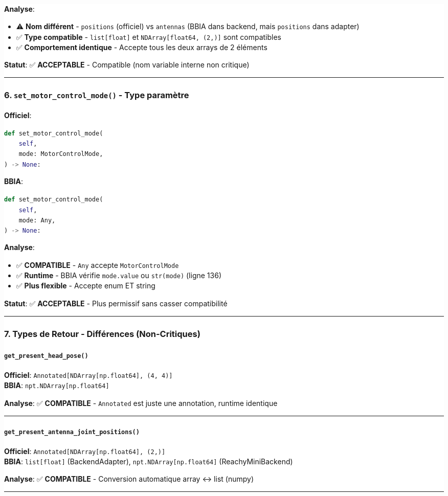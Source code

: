 **Analyse**:
- ⚠️ **Nom différent** - `positions` (officiel) vs `antennas` (BBIA dans backend, mais `positions` dans adapter)
- ✅ **Type compatible** - `list[float]` et `NDArray[float64, (2,)]` sont compatibles
- ✅ **Comportement identique** - Accepte tous les deux arrays de 2 éléments

**Statut**: ✅ **ACCEPTABLE** - Compatible (nom variable interne non critique)

---

### 6. `set_motor_control_mode()` - Type paramètre

**Officiel**:
```python
def set_motor_control_mode(
    self,
    mode: MotorControlMode,
) -> None:
```

**BBIA**:
```python
def set_motor_control_mode(
    self,
    mode: Any,
) -> None:
```

**Analyse**:
- ✅ **COMPATIBLE** - `Any` accepte `MotorControlMode`
- ✅ **Runtime** - BBIA vérifie `mode.value` ou `str(mode)` (ligne 136)
- ✅ **Plus flexible** - Accepte enum ET string

**Statut**: ✅ **ACCEPTABLE** - Plus permissif sans casser compatibilité

---

### 7. Types de Retour - Différences (Non-Critiques)

#### `get_present_head_pose()`

**Officiel**: `Annotated[NDArray[np.float64], (4, 4)]`  
**BBIA**: `npt.NDArray[np.float64]`

**Analyse**: ✅ **COMPATIBLE** - `Annotated` est juste une annotation, runtime identique

---

#### `get_present_antenna_joint_positions()`

**Officiel**: `Annotated[NDArray[np.float64], (2,)]`  
**BBIA**: `list[float]` (BackendAdapter), `npt.NDArray[np.float64]` (ReachyMiniBackend)

**Analyse**: ✅ **COMPATIBLE** - Conversion automatique array ↔ list (numpy)

---
